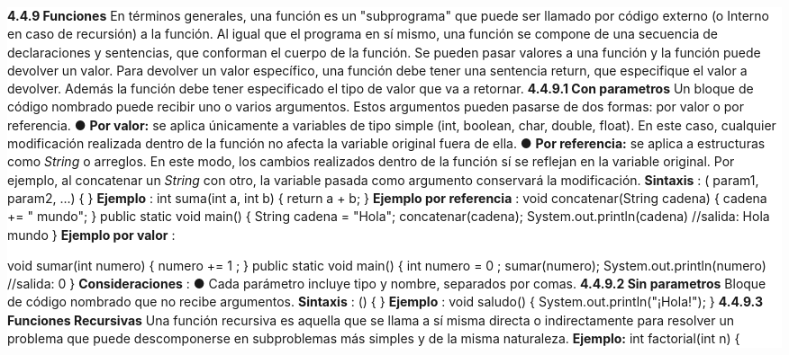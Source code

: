 
**4.4.9 Funciones**
En términos generales, una función es un "subprograma" que puede ser llamado por código
externo (o Interno en caso de recursión) a la función. Al igual que el programa en sí mismo,
una función se compone de una secuencia de declaraciones y sentencias, que conforman el
cuerpo de la función.
Se pueden pasar valores a una función y la función puede devolver un valor. Para devolver
un valor específico, una función debe tener una sentencia return, que especifique el valor a
devolver. Además la función debe tener especificado el tipo de valor que va a retornar.
**4.4.9.1 Con parametros**
Un bloque de código nombrado puede recibir uno o varios argumentos. Estos argumentos
pueden pasarse de dos formas: por valor o por referencia.
● **Por valor:** se aplica únicamente a variables de tipo simple (int, boolean, char,
double, float). En este caso, cualquier modificación realizada dentro de la función no
afecta la variable original fuera de ella.
● **Por referencia:** se aplica a estructuras como _String_ o arreglos. En este modo, los
cambios realizados dentro de la función sí se reflejan en la variable original. Por
ejemplo, al concatenar un _String_ con otro, la variable pasada como argumento
conservará la modificación.
**Sintaxis** :
<tipo> <nombre>(<tipo1> param1, <tipo2> param2, ...) {
<sentencias>
}
**Ejemplo** :
int suma(int a, int b) {
return a + b;
}
**Ejemplo por referencia** :
void concatenar(String cadena) {
cadena += " mundo";
}
public static void main() {
String cadena = "Hola";
concatenar(cadena);
System.out.println(cadena) //salida: Hola mundo
}
**Ejemplo por valor** :


void sumar(int numero) {
numero += 1 ;
}
public static void main() {
int numero = 0 ;
sumar(numero);
System.out.println(numero) //salida: 0
}
**Consideraciones** :
● Cada parámetro incluye tipo y nombre, separados por comas.
**4.4.9.2 Sin parametros**
Bloque de código nombrado que no recibe argumentos.
**Sintaxis** :
<tipo> <nombre>() {
<sentencias>
}
**Ejemplo** :
void saludo() {
System.out.println("¡Hola!");
}
**4.4.9.3 Funciones Recursivas**
Una función recursiva es aquella que se llama a sí misma directa o indirectamente para
resolver un problema que puede descomponerse en subproblemas más simples y de la
misma naturaleza.
**Ejemplo:**
int factorial(int n) {
